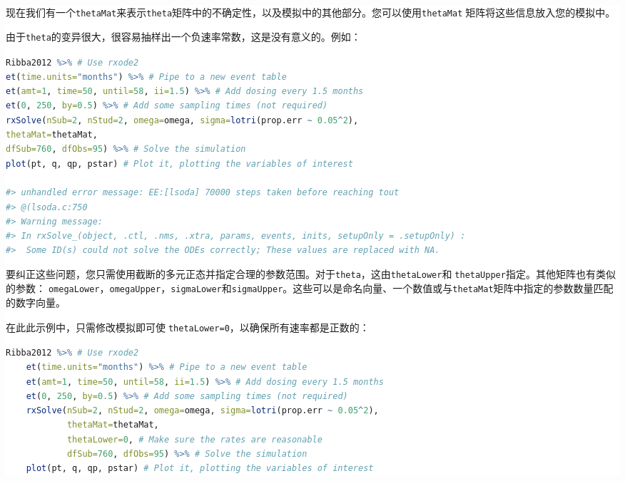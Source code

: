 现在我们有一个`thetaMat`来表示`theta`矩阵中的不确定性，以及模拟中的其他部分。您可以使用`thetaMat` 矩阵将这些信息放入您的模拟中。

由于`theta`的变异很大，很容易抽样出一个负速率常数，这是没有意义的。例如：

```R
Ribba2012 %>% # Use rxode2
et(time.units="months") %>% # Pipe to a new event table
et(amt=1, time=50, until=58, ii=1.5) %>% # Add dosing every 1.5 months
et(0, 250, by=0.5) %>% # Add some sampling times (not required)
rxSolve(nSub=2, nStud=2, omega=omega, sigma=lotri(prop.err ~ 0.05^2),
thetaMat=thetaMat, 
dfSub=760, dfObs=95) %>% # Solve the simulation
plot(pt, q, qp, pstar) # Plot it, plotting the variables of interest

#> unhandled error message: EE:[lsoda] 70000 steps taken before reaching tout
#> @(lsoda.c:750
#> Warning message:
#> In rxSolve_(object, .ctl, .nms, .xtra, params, events, inits, setupOnly = .setupOnly) :
#>  Some ID(s) could not solve the ODEs correctly; These values are replaced with NA.
```

要纠正这些问题，您只需使用截断的多元正态并指定合理的参数范围。对于`theta`，这由`thetaLower`和 `thetaUpper`指定。其他矩阵也有类似的参数： `omegaLower`，`omegaUpper`，`sigmaLower`和`sigmaUpper`。这些可以是命名向量、一个数值或与`thetaMat`矩阵中指定的参数数量匹配的数字向量。

在此此示例中，只需修改模拟即可使 `thetaLower=0`，以确保所有速率都是正数的：

```R
Ribba2012 %>% # Use rxode2
    et(time.units="months") %>% # Pipe to a new event table
    et(amt=1, time=50, until=58, ii=1.5) %>% # Add dosing every 1.5 months
    et(0, 250, by=0.5) %>% # Add some sampling times (not required)
    rxSolve(nSub=2, nStud=2, omega=omega, sigma=lotri(prop.err ~ 0.05^2),
            thetaMat=thetaMat,
            thetaLower=0, # Make sure the rates are reasonable
            dfSub=760, dfObs=95) %>% # Solve the simulation
    plot(pt, q, qp, pstar) # Plot it, plotting the variables of interest
```
